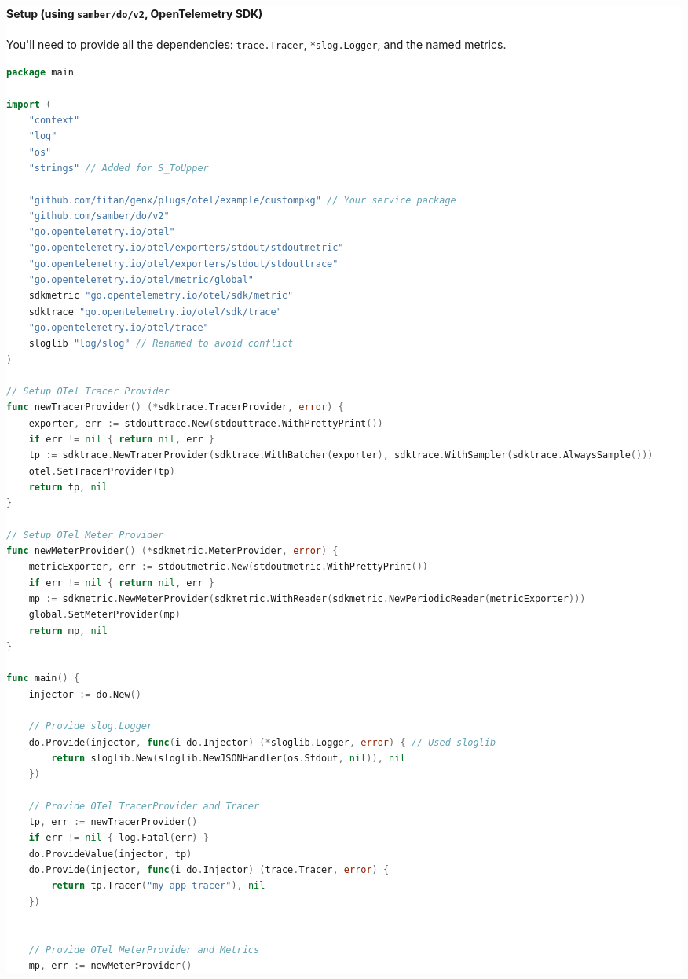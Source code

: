 #### Setup (using `samber/do/v2`, OpenTelemetry SDK)

You'll need to provide all the dependencies: `trace.Tracer`, `*slog.Logger`, and the named metrics.

```go
package main

import (
	"context"
	"log"
	"os"
    "strings" // Added for S_ToUpper

	"github.com/fitan/genx/plugs/otel/example/custompkg" // Your service package
	"github.com/samber/do/v2"
	"go.opentelemetry.io/otel"
	"go.opentelemetry.io/otel/exporters/stdout/stdoutmetric"
	"go.opentelemetry.io/otel/exporters/stdout/stdouttrace"
	"go.opentelemetry.io/otel/metric/global" 
	sdkmetric "go.opentelemetry.io/otel/sdk/metric"
	sdktrace "go.opentelemetry.io/otel/sdk/trace"
	"go.opentelemetry.io/otel/trace" 
	sloglib "log/slog" // Renamed to avoid conflict
)

// Setup OTel Tracer Provider
func newTracerProvider() (*sdktrace.TracerProvider, error) {
	exporter, err := stdouttrace.New(stdouttrace.WithPrettyPrint())
	if err != nil { return nil, err }
	tp := sdktrace.NewTracerProvider(sdktrace.WithBatcher(exporter), sdktrace.WithSampler(sdktrace.AlwaysSample()))
	otel.SetTracerProvider(tp)
	return tp, nil
}

// Setup OTel Meter Provider
func newMeterProvider() (*sdkmetric.MeterProvider, error) {
	metricExporter, err := stdoutmetric.New(stdoutmetric.WithPrettyPrint())
	if err != nil { return nil, err }
	mp := sdkmetric.NewMeterProvider(sdkmetric.WithReader(sdkmetric.NewPeriodicReader(metricExporter)))
	global.SetMeterProvider(mp) 
	return mp, nil
}

func main() {
	injector := do.New()

	// Provide slog.Logger
	do.Provide(injector, func(i do.Injector) (*sloglib.Logger, error) { // Used sloglib
		return sloglib.New(sloglib.NewJSONHandler(os.Stdout, nil)), nil
	})

	// Provide OTel TracerProvider and Tracer
	tp, err := newTracerProvider()
	if err != nil { log.Fatal(err) }
	do.ProvideValue(injector, tp) 
	do.Provide(injector, func(i do.Injector) (trace.Tracer, error) { 
		return tp.Tracer("my-app-tracer"), nil 
	})


	// Provide OTel MeterProvider and Metrics
	mp, err := newMeterProvider()
```